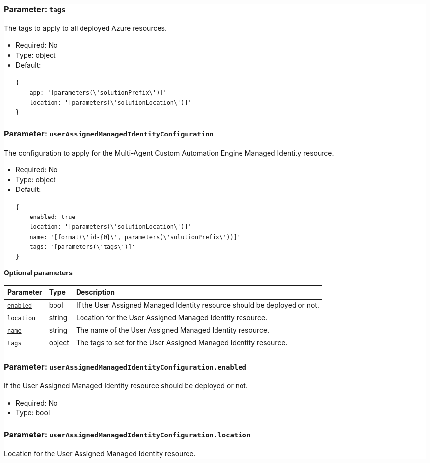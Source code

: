 ### Parameter: `tags`

The tags to apply to all deployed Azure resources.

- Required: No
- Type: object
- Default:
  ```Bicep
  {
      app: '[parameters(\'solutionPrefix\')]'
      location: '[parameters(\'solutionLocation\')]'
  }
  ```

### Parameter: `userAssignedManagedIdentityConfiguration`

The configuration to apply for the Multi-Agent Custom Automation Engine Managed Identity resource.

- Required: No
- Type: object
- Default:
  ```Bicep
  {
      enabled: true
      location: '[parameters(\'solutionLocation\')]'
      name: '[format(\'id-{0}\', parameters(\'solutionPrefix\'))]'
      tags: '[parameters(\'tags\')]'
  }
  ```

**Optional parameters**

| Parameter | Type | Description |
| :-- | :-- | :-- |
| [`enabled`](#parameter-userassignedmanagedidentityconfigurationenabled) | bool | If the User Assigned Managed Identity resource should be deployed or not. |
| [`location`](#parameter-userassignedmanagedidentityconfigurationlocation) | string | Location for the User Assigned Managed Identity resource. |
| [`name`](#parameter-userassignedmanagedidentityconfigurationname) | string | The name of the User Assigned Managed Identity resource. |
| [`tags`](#parameter-userassignedmanagedidentityconfigurationtags) | object | The tags to set for the User Assigned Managed Identity resource. |

### Parameter: `userAssignedManagedIdentityConfiguration.enabled`

If the User Assigned Managed Identity resource should be deployed or not.

- Required: No
- Type: bool

### Parameter: `userAssignedManagedIdentityConfiguration.location`

Location for the User Assigned Managed Identity resource.
